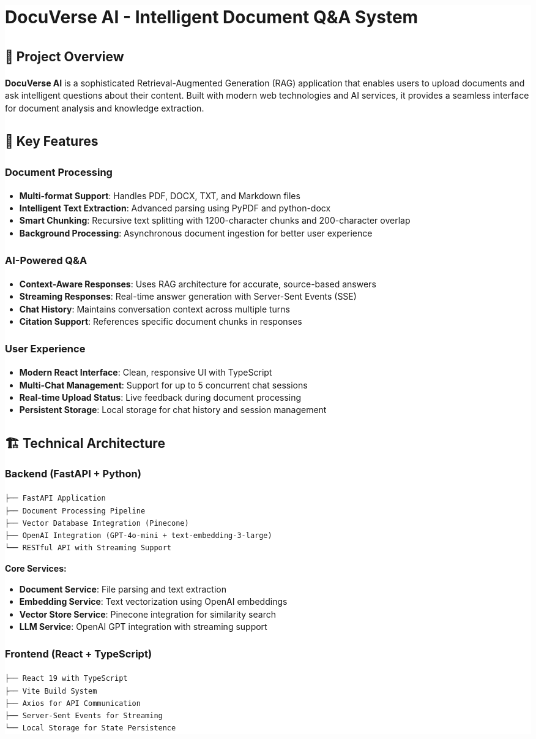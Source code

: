 # DocuVerse AI - Intelligent Document Q&A System

## 🚀 Project Overview

**DocuVerse AI** is a sophisticated Retrieval-Augmented Generation (RAG) application that enables users to upload documents and ask intelligent questions about their content. Built with modern web technologies and AI services, it provides a seamless interface for document analysis and knowledge extraction.

## 🎯 Key Features

### Document Processing
- **Multi-format Support**: Handles PDF, DOCX, TXT, and Markdown files
- **Intelligent Text Extraction**: Advanced parsing using PyPDF and python-docx
- **Smart Chunking**: Recursive text splitting with 1200-character chunks and 200-character overlap
- **Background Processing**: Asynchronous document ingestion for better user experience

### AI-Powered Q&A
- **Context-Aware Responses**: Uses RAG architecture for accurate, source-based answers
- **Streaming Responses**: Real-time answer generation with Server-Sent Events (SSE)
- **Chat History**: Maintains conversation context across multiple turns
- **Citation Support**: References specific document chunks in responses

### User Experience
- **Modern React Interface**: Clean, responsive UI with TypeScript
- **Multi-Chat Management**: Support for up to 5 concurrent chat sessions
- **Real-time Upload Status**: Live feedback during document processing
- **Persistent Storage**: Local storage for chat history and session management

## 🏗️ Technical Architecture

### Backend (FastAPI + Python)
```
├── FastAPI Application
├── Document Processing Pipeline
├── Vector Database Integration (Pinecone)
├── OpenAI Integration (GPT-4o-mini + text-embedding-3-large)
└── RESTful API with Streaming Support
```

**Core Services:**
- **Document Service**: File parsing and text extraction
- **Embedding Service**: Text vectorization using OpenAI embeddings
- **Vector Store Service**: Pinecone integration for similarity search
- **LLM Service**: OpenAI GPT integration with streaming support

### Frontend (React + TypeScript)
```
├── React 19 with TypeScript
├── Vite Build System
├── Axios for API Communication
├── Server-Sent Events for Streaming
└── Local Storage for State Persistence
```
